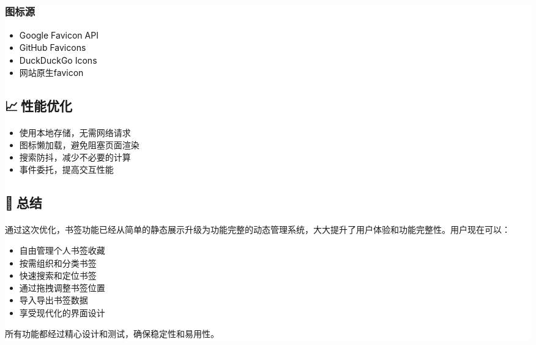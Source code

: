 ### 图标源
- Google Favicon API
- GitHub Favicons
- DuckDuckGo Icons
- 网站原生favicon

## 📈 性能优化

- 使用本地存储，无需网络请求
- 图标懒加载，避免阻塞页面渲染
- 搜索防抖，减少不必要的计算
- 事件委托，提高交互性能

## 🎉 总结

通过这次优化，书签功能已经从简单的静态展示升级为功能完整的动态管理系统，大大提升了用户体验和功能完整性。用户现在可以：

- 自由管理个人书签收藏
- 按需组织和分类书签
- 快速搜索和定位书签
- 通过拖拽调整书签位置
- 导入导出书签数据
- 享受现代化的界面设计

所有功能都经过精心设计和测试，确保稳定性和易用性。
